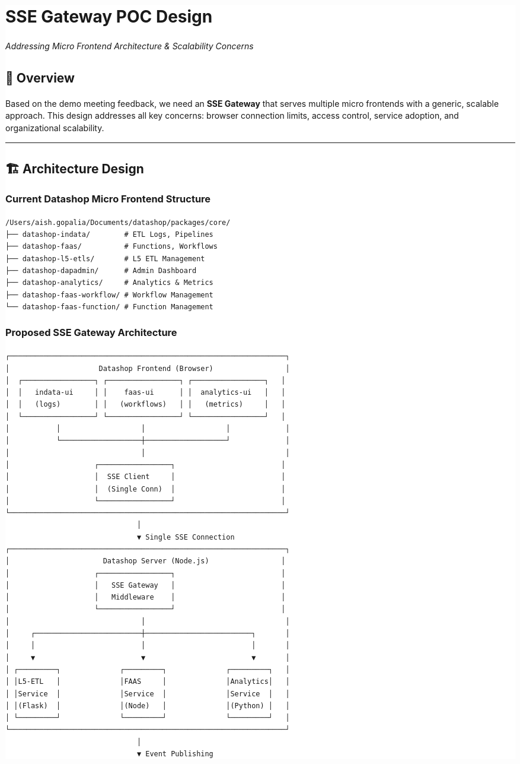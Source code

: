 # SSE Gateway POC Design
*Addressing Micro Frontend Architecture & Scalability Concerns*

## 🎯 **Overview**

Based on the demo meeting feedback, we need an **SSE Gateway** that serves multiple micro frontends with a generic, scalable approach. This design addresses all key concerns: browser connection limits, access control, service adoption, and organizational scalability.

---

## 🏗️ **Architecture Design**

### **Current Datashop Micro Frontend Structure**
```
/Users/aish.gopalia/Documents/datashop/packages/core/
├── datashop-indata/        # ETL Logs, Pipelines
├── datashop-faas/          # Functions, Workflows  
├── datashop-l5-etls/       # L5 ETL Management
├── datashop-dapadmin/      # Admin Dashboard
├── datashop-analytics/     # Analytics & Metrics
├── datashop-faas-workflow/ # Workflow Management
└── datashop-faas-function/ # Function Management
```

### **Proposed SSE Gateway Architecture**
```
┌─────────────────────────────────────────────────────────────────┐
│                     Datashop Frontend (Browser)                 │
│  ┌─────────────────┐ ┌─────────────────┐ ┌─────────────────┐   │
│  │   indata-ui     │ │    faas-ui      │ │  analytics-ui   │   │
│  │   (logs)        │ │   (workflows)   │ │   (metrics)     │   │
│  └─────────────────┘ └─────────────────┘ └─────────────────┘   │
│           │                   │                   │             │
│           └───────────────────┼───────────────────┘             │
│                               │                                 │
│                    ┌─────────────────┐                         │
│                    │  SSE Client     │                         │
│                    │  (Single Conn)  │                         │
│                    └─────────────────┘                         │
└─────────────────────────────────────────────────────────────────┘
                               │
                               ▼ Single SSE Connection
┌─────────────────────────────────────────────────────────────────┐
│                      Datashop Server (Node.js)                 │
│                    ┌─────────────────┐                         │
│                    │   SSE Gateway   │                         │
│                    │   Middleware    │                         │
│                    └─────────────────┘                         │
│                               │                                 │
│     ┌─────────────────────────┼─────────────────────────┐       │
│     │                         │                         │       │
│     ▼                         ▼                         ▼       │
│ ┌─────────┐              ┌─────────┐              ┌─────────┐   │
│ │L5-ETL   │              │FAAS     │              │Analytics│   │
│ │Service  │              │Service  │              │Service  │   │
│ │(Flask)  │              │(Node)   │              │(Python) │   │
│ └─────────┘              └─────────┘              └─────────┘   │
└─────────────────────────────────────────────────────────────────┘
                               │
                               ▼ Event Publishing
```
